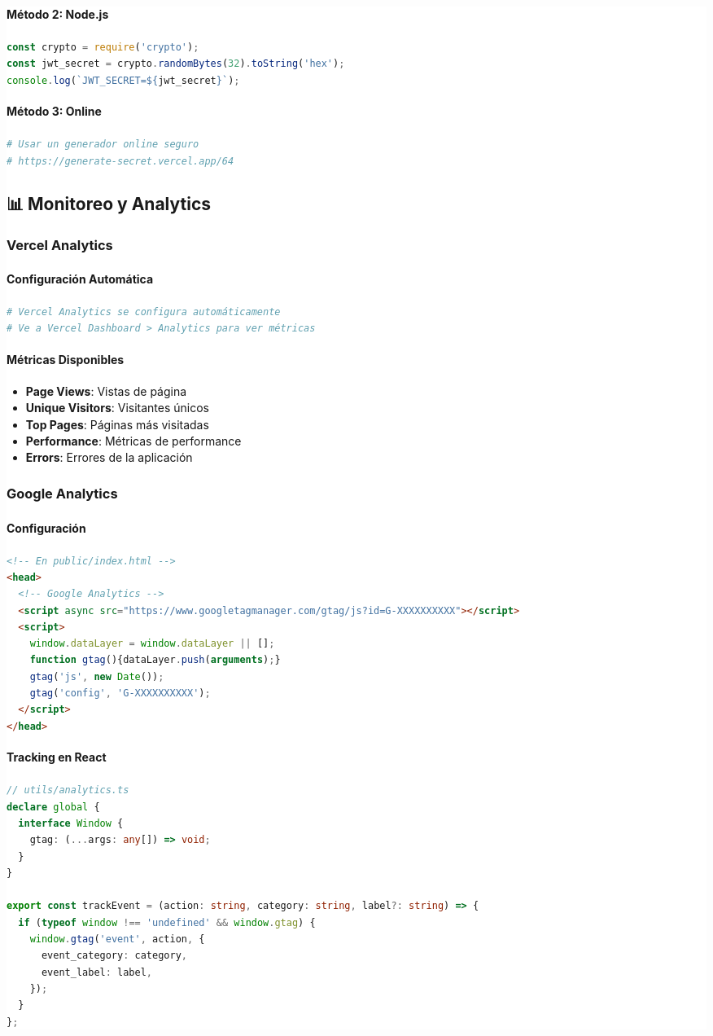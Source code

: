 #### **Método 2: Node.js**
```javascript
const crypto = require('crypto');
const jwt_secret = crypto.randomBytes(32).toString('hex');
console.log(`JWT_SECRET=${jwt_secret}`);
```

#### **Método 3: Online**
```bash
# Usar un generador online seguro
# https://generate-secret.vercel.app/64
```

## 📊 Monitoreo y Analytics

### **Vercel Analytics**

#### **Configuración Automática**
```bash
# Vercel Analytics se configura automáticamente
# Ve a Vercel Dashboard > Analytics para ver métricas
```

#### **Métricas Disponibles**
- **Page Views**: Vistas de página
- **Unique Visitors**: Visitantes únicos
- **Top Pages**: Páginas más visitadas
- **Performance**: Métricas de performance
- **Errors**: Errores de la aplicación

### **Google Analytics**

#### **Configuración**
```html
<!-- En public/index.html -->
<head>
  <!-- Google Analytics -->
  <script async src="https://www.googletagmanager.com/gtag/js?id=G-XXXXXXXXXX"></script>
  <script>
    window.dataLayer = window.dataLayer || [];
    function gtag(){dataLayer.push(arguments);}
    gtag('js', new Date());
    gtag('config', 'G-XXXXXXXXXX');
  </script>
</head>
```

#### **Tracking en React**
```typescript
// utils/analytics.ts
declare global {
  interface Window {
    gtag: (...args: any[]) => void;
  }
}

export const trackEvent = (action: string, category: string, label?: string) => {
  if (typeof window !== 'undefined' && window.gtag) {
    window.gtag('event', action, {
      event_category: category,
      event_label: label,
    });
  }
};
```
